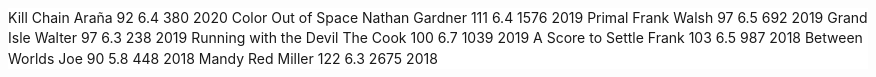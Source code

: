    <td style="text-align:left;"> Kill Chain </td>
   <td style="text-align:left;"> Araña </td>
   <td style="text-align:right;"> 92 </td>
   <td style="text-align:right;"> 6.4 </td>
   <td style="text-align:right;"> 380 </td>
  </tr>
  <tr>
   <td style="text-align:right;"> 2020 </td>
   <td style="text-align:left;"> Color Out of Space </td>
   <td style="text-align:left;"> Nathan Gardner </td>
   <td style="text-align:right;"> 111 </td>
   <td style="text-align:right;"> 6.4 </td>
   <td style="text-align:right;"> 1576 </td>
  </tr>
  <tr>
   <td style="text-align:right;"> 2019 </td>
   <td style="text-align:left;"> Primal </td>
   <td style="text-align:left;"> Frank Walsh </td>
   <td style="text-align:right;"> 97 </td>
   <td style="text-align:right;"> 6.5 </td>
   <td style="text-align:right;"> 692 </td>
  </tr>
  <tr>
   <td style="text-align:right;"> 2019 </td>
   <td style="text-align:left;"> Grand Isle </td>
   <td style="text-align:left;"> Walter </td>
   <td style="text-align:right;"> 97 </td>
   <td style="text-align:right;"> 6.3 </td>
   <td style="text-align:right;"> 238 </td>
  </tr>
  <tr>
   <td style="text-align:right;"> 2019 </td>
   <td style="text-align:left;"> Running with the Devil </td>
   <td style="text-align:left;"> The Cook </td>
   <td style="text-align:right;"> 100 </td>
   <td style="text-align:right;"> 6.7 </td>
   <td style="text-align:right;"> 1039 </td>
  </tr>
  <tr>
   <td style="text-align:right;"> 2019 </td>
   <td style="text-align:left;"> A Score to Settle </td>
   <td style="text-align:left;"> Frank </td>
   <td style="text-align:right;"> 103 </td>
   <td style="text-align:right;"> 6.5 </td>
   <td style="text-align:right;"> 987 </td>
  </tr>
  <tr>
   <td style="text-align:right;"> 2018 </td>
   <td style="text-align:left;"> Between Worlds </td>
   <td style="text-align:left;"> Joe </td>
   <td style="text-align:right;"> 90 </td>
   <td style="text-align:right;"> 5.8 </td>
   <td style="text-align:right;"> 448 </td>
  </tr>
  <tr>
   <td style="text-align:right;"> 2018 </td>
   <td style="text-align:left;"> Mandy </td>
   <td style="text-align:left;"> Red Miller </td>
   <td style="text-align:right;"> 122 </td>
   <td style="text-align:right;"> 6.3 </td>
   <td style="text-align:right;"> 2675 </td>
  </tr>
  <tr>
   <td style="text-align:right;"> 2018 </td>